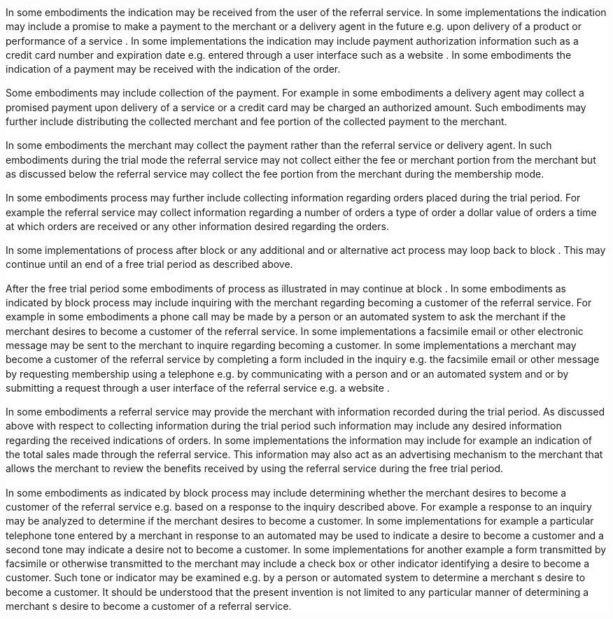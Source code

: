 In some embodiments the indication may be received from the user of the referral service. In some implementations the indication may include a promise to make a payment to the merchant or a delivery agent in the future e.g. upon delivery of a product or performance of a service . In some implementations the indication may include payment authorization information such as a credit card number and expiration date e.g. entered through a user interface such as a website . In some embodiments the indication of a payment may be received with the indication of the order.

Some embodiments may include collection of the payment. For example in some embodiments a delivery agent may collect a promised payment upon delivery of a service or a credit card may be charged an authorized amount. Such embodiments may further include distributing the collected merchant and fee portion of the collected payment to the merchant.

In some embodiments the merchant may collect the payment rather than the referral service or delivery agent. In such embodiments during the trial mode the referral service may not collect either the fee or merchant portion from the merchant but as discussed below the referral service may collect the fee portion from the merchant during the membership mode.

In some embodiments process may further include collecting information regarding orders placed during the trial period. For example the referral service may collect information regarding a number of orders a type of order a dollar value of orders a time at which orders are received or any other information desired regarding the orders.

In some implementations of process after block or any additional and or alternative act process may loop back to block . This may continue until an end of a free trial period as described above.

After the free trial period some embodiments of process as illustrated in may continue at block . In some embodiments as indicated by block process may include inquiring with the merchant regarding becoming a customer of the referral service. For example in some embodiments a phone call may be made by a person or an automated system to ask the merchant if the merchant desires to become a customer of the referral service. In some implementations a facsimile email or other electronic message may be sent to the merchant to inquire regarding becoming a customer. In some implementations a merchant may become a customer of the referral service by completing a form included in the inquiry e.g. the facsimile email or other message by requesting membership using a telephone e.g. by communicating with a person and or an automated system and or by submitting a request through a user interface of the referral service e.g. a website .

In some embodiments a referral service may provide the merchant with information recorded during the trial period. As discussed above with respect to collecting information during the trial period such information may include any desired information regarding the received indications of orders. In some implementations the information may include for example an indication of the total sales made through the referral service. This information may also act as an advertising mechanism to the merchant that allows the merchant to review the benefits received by using the referral service during the free trial period.

In some embodiments as indicated by block process may include determining whether the merchant desires to become a customer of the referral service e.g. based on a response to the inquiry described above. For example a response to an inquiry may be analyzed to determine if the merchant desires to become a customer. In some implementations for example a particular telephone tone entered by a merchant in response to an automated may be used to indicate a desire to become a customer and a second tone may indicate a desire not to become a customer. In some implementations for another example a form transmitted by facsimile or otherwise transmitted to the merchant may include a check box or other indicator identifying a desire to become a customer. Such tone or indicator may be examined e.g. by a person or automated system to determine a merchant s desire to become a customer. It should be understood that the present invention is not limited to any particular manner of determining a merchant s desire to become a customer of a referral service.
